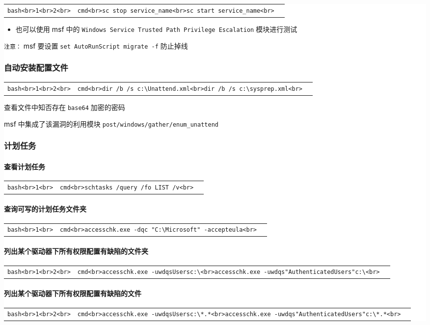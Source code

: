 |     |     |     |
| --- | --- | --- |
| ```bash<br>1<br>2<br>``` | ```cmd<br>sc stop service_name<br>sc start service_name<br>``` |

-   也可以使用 msf 中的 `Windows Service Trusted Path Privilege Escalation` 模块进行测试

`注意：` msf 要设置 `set AutoRunScript migrate -f` 防止掉线

### [](#%E8%87%AA%E5%8A%A8%E5%AE%89%E8%A3%85%E9%85%8D%E7%BD%AE%E6%96%87%E4%BB%B6)自动安装配置文件

|     |     |     |
| --- | --- | --- |
| ```bash<br>1<br>2<br>``` | ```cmd<br>dir /b /s c:\Unattend.xml<br>dir /b /s c:\sysprep.xml<br>``` |

查看文件中知否存在 `base64` 加密的密码

msf 中集成了该漏洞的利用模块 `post/windows/gather/enum_unattend`

### [](#%E8%AE%A1%E5%88%92%E4%BB%BB%E5%8A%A1)计划任务

#### [](#%E6%9F%A5%E7%9C%8B%E8%AE%A1%E5%88%92%E4%BB%BB%E5%8A%A1)查看计划任务

|     |     |     |
| --- | --- | --- |
| ```bash<br>1<br>``` | ```cmd<br>schtasks /query /fo LIST /v<br>``` |

#### [](#%E6%9F%A5%E8%AF%A2%E5%8F%AF%E5%86%99%E7%9A%84%E8%AE%A1%E5%88%92%E4%BB%BB%E5%8A%A1%E6%96%87%E4%BB%B6%E5%A4%B9)查询可写的计划任务文件夹

|     |     |     |
| --- | --- | --- |
| ```bash<br>1<br>``` | ```cmd<br>accesschk.exe -dqc "C:\Microsoft" -accepteula<br>``` |

#### [](#%E5%88%97%E5%87%BA%E6%9F%90%E4%B8%AA%E9%A9%B1%E5%8A%A8%E5%99%A8%E4%B8%8B%E6%89%80%E6%9C%89%E6%9D%83%E9%99%90%E9%85%8D%E7%BD%AE%E6%9C%89%E7%BC%BA%E9%99%B7%E7%9A%84%E6%96%87%E4%BB%B6%E5%A4%B9)列出某个驱动器下所有权限配置有缺陷的文件夹

|     |     |     |
| --- | --- | --- |
| ```bash<br>1<br>2<br>``` | ```cmd<br>accesschk.exe -uwdqsUsersc:\<br>accesschk.exe -uwdqs"AuthenticatedUsers"c:\<br>``` |

#### [](#%E5%88%97%E5%87%BA%E6%9F%90%E4%B8%AA%E9%A9%B1%E5%8A%A8%E5%99%A8%E4%B8%8B%E6%89%80%E6%9C%89%E6%9D%83%E9%99%90%E9%85%8D%E7%BD%AE%E6%9C%89%E7%BC%BA%E9%99%B7%E7%9A%84%E6%96%87%E4%BB%B6)列出某个驱动器下所有权限配置有缺陷的文件

|     |     |     |
| --- | --- | --- |
| ```bash<br>1<br>2<br>``` | ```cmd<br>accesschk.exe -uwdqsUsersc:\*.*<br>accesschk.exe -uwdqs"AuthenticatedUsers"c:\*.*<br>``` |
